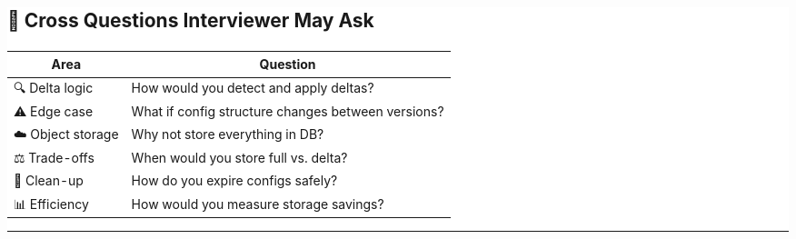 
## 🤖 Cross Questions Interviewer May Ask

| Area              | Question                                           |
| ----------------- | -------------------------------------------------- |
| 🔍 Delta logic    | How would you detect and apply deltas?             |
| ⚠️ Edge case      | What if config structure changes between versions? |
| ☁️ Object storage | Why not store everything in DB?                    |
| ⚖️ Trade-offs     | When would you store full vs. delta?               |
| 🧹 Clean-up       | How do you expire configs safely?                  |
| 📊 Efficiency     | How would you measure storage savings?             |

---

